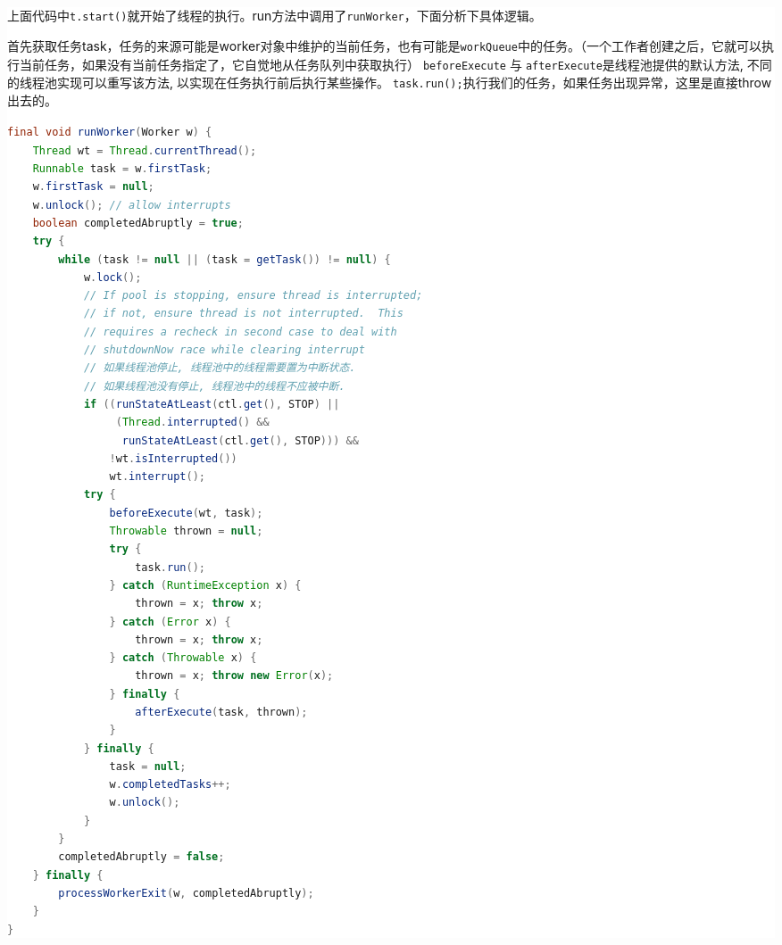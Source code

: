 上面代码中`t.start()`就开始了线程的执行。run方法中调用了`runWorker`，下面分析下具体逻辑。

首先获取任务task，任务的来源可能是worker对象中维护的当前任务，也有可能是`workQueue`中的任务。（一个工作者创建之后，它就可以执行当前任务，如果没有当前任务指定了，它自觉地从任务队列中获取执行）
`beforeExecute` 与 `afterExecute`是线程池提供的默认方法, 不同的线程池实现可以重写该方法, 以实现在任务执行前后执行某些操作。
`task.run();`执行我们的任务，如果任务出现异常，这里是直接throw出去的。

```java
final void runWorker(Worker w) {
    Thread wt = Thread.currentThread();
    Runnable task = w.firstTask;
    w.firstTask = null;
    w.unlock(); // allow interrupts
    boolean completedAbruptly = true;
    try {
        while (task != null || (task = getTask()) != null) {
            w.lock();
            // If pool is stopping, ensure thread is interrupted;
            // if not, ensure thread is not interrupted.  This
            // requires a recheck in second case to deal with
            // shutdownNow race while clearing interrupt
            // 如果线程池停止, 线程池中的线程需要置为中断状态.
            // 如果线程池没有停止, 线程池中的线程不应被中断.
            if ((runStateAtLeast(ctl.get(), STOP) ||
                 (Thread.interrupted() &&
                  runStateAtLeast(ctl.get(), STOP))) &&
                !wt.isInterrupted())
                wt.interrupt();
            try {
                beforeExecute(wt, task);
                Throwable thrown = null;
                try {
                    task.run();
                } catch (RuntimeException x) {
                    thrown = x; throw x;
                } catch (Error x) {
                    thrown = x; throw x;
                } catch (Throwable x) {
                    thrown = x; throw new Error(x);
                } finally {
                    afterExecute(task, thrown);
                }
            } finally {
                task = null;
                w.completedTasks++;
                w.unlock();
            }
        }
        completedAbruptly = false;
    } finally {
        processWorkerExit(w, completedAbruptly);
    }
}

```
